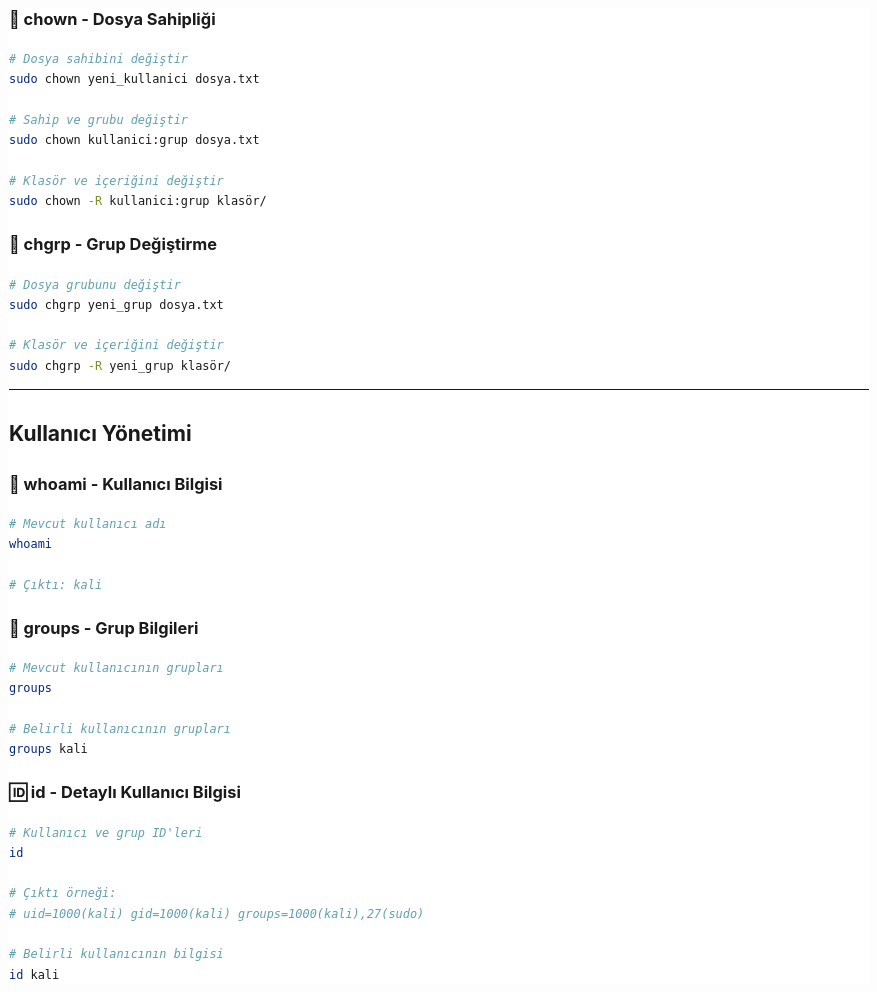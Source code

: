### 👤 chown - Dosya Sahipliği
```bash
# Dosya sahibini değiştir
sudo chown yeni_kullanici dosya.txt

# Sahip ve grubu değiştir
sudo chown kullanici:grup dosya.txt

# Klasör ve içeriğini değiştir
sudo chown -R kullanici:grup klasör/
```

### 👥 chgrp - Grup Değiştirme
```bash
# Dosya grubunu değiştir
sudo chgrp yeni_grup dosya.txt

# Klasör ve içeriğini değiştir
sudo chgrp -R yeni_grup klasör/
```

---

## Kullanıcı Yönetimi

### 👤 whoami - Kullanıcı Bilgisi
```bash
# Mevcut kullanıcı adı
whoami

# Çıktı: kali
```

### 👥 groups - Grup Bilgileri
```bash
# Mevcut kullanıcının grupları
groups

# Belirli kullanıcının grupları
groups kali
```

### 🆔 id - Detaylı Kullanıcı Bilgisi
```bash
# Kullanıcı ve grup ID'leri
id

# Çıktı örneği:
# uid=1000(kali) gid=1000(kali) groups=1000(kali),27(sudo)

# Belirli kullanıcının bilgisi
id kali
```
